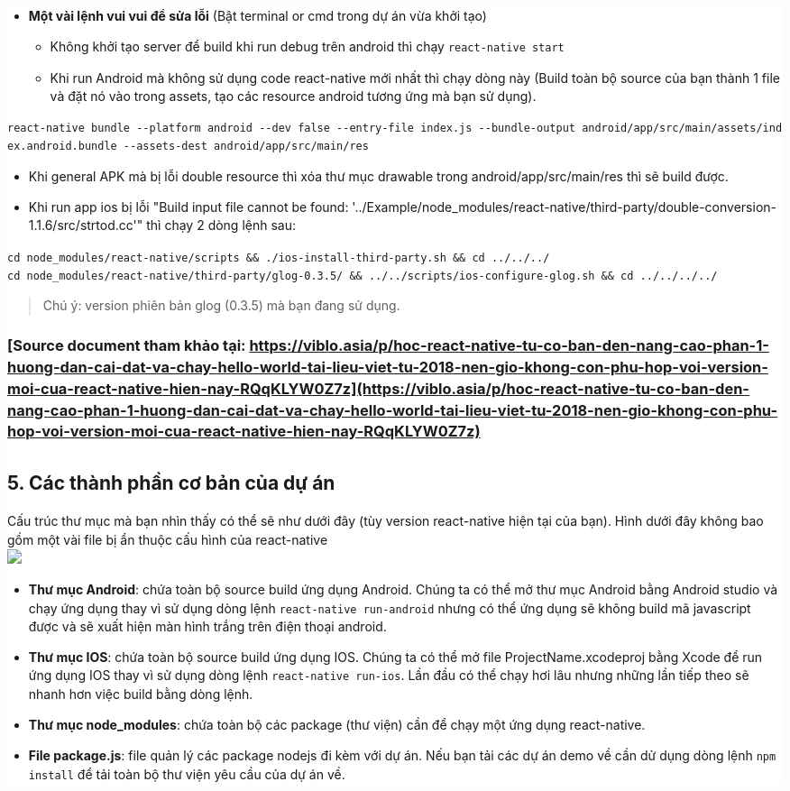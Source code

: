 - **Một vài lệnh vui vui để sửa lỗi** (Bật terminal or cmd trong dự án vừa khởi tạo)

  - Không khởi tạo server để build khi run debug trên android thì chạy
    `react-native start`

  - Khi run Android mà không sử dụng code react-native mới nhất thì chạy dòng này (Build toàn bộ source của bạn thành 1 file và đặt nó vào trong assets, tạo các resource android tương ứng mà bạn sử dụng).

```
react-native bundle --platform android --dev false --entry-file index.js --bundle-output android/app/src/main/assets/index.android.bundle --assets-dest android/app/src/main/res
```

- Khi general APK mà bị lỗi double resource thì xóa thư mục drawable trong android/app/src/main/res thì sẽ build được.

- Khi run app ios bị lỗi "Build input file cannot be found: '../Example/node_modules/react-native/third-party/double-conversion-1.1.6/src/strtod.cc'" thì chạy 2 dòng lệnh sau:

```
cd node_modules/react-native/scripts && ./ios-install-third-party.sh && cd ../../../
cd node_modules/react-native/third-party/glog-0.3.5/ && ../../scripts/ios-configure-glog.sh && cd ../../../../
```

> Chú ý: version phiên bản glog (0.3.5) mà bạn đang sử dụng.

### [Source document tham khảo tại: https://viblo.asia/p/hoc-react-native-tu-co-ban-den-nang-cao-phan-1-huong-dan-cai-dat-va-chay-hello-world-tai-lieu-viet-tu-2018-nen-gio-khong-con-phu-hop-voi-version-moi-cua-react-native-hien-nay-RQqKLYW0Z7z](https://viblo.asia/p/hoc-react-native-tu-co-ban-den-nang-cao-phan-1-huong-dan-cai-dat-va-chay-hello-world-tai-lieu-viet-tu-2018-nen-gio-khong-con-phu-hop-voi-version-moi-cua-react-native-hien-nay-RQqKLYW0Z7z)

## 5. Các thành phần cơ bản của dự án

Cấu trúc thư mục mà bạn nhìn thấy có thể sẽ như dưới đây (tùy version react-native hiện tại của bạn). Hình dưới đây không bao gồm một vài file bị ẩn thuộc cấu hình của react-native<br>
![](images/first-project.jpg)

- **Thư mục Android**: chứa toàn bộ source build ứng dụng Android. Chúng ta có thể mở thư mục Android bằng Android studio và chạy ứng dụng thay vì sử dụng dòng lệnh `react-native run-android` nhưng có thể ứng dụng sẽ không build mã javascript được và sẽ xuất hiện màn hình trắng trên điện thoại android.

- **Thư mục IOS**: chứa toàn bộ source build ứng dụng IOS. Chúng ta có thể mở file ProjectName.xcodeproj bằng Xcode để run ứng dụng IOS thay vì sử dụng dòng lệnh `react-native run-ios`. Lần đầu có thể chạy hơi lâu nhưng những lần tiếp theo sẽ nhanh hơn việc build bằng dòng lệnh.

- **Thư mục node_modules**: chứa toàn bộ các package (thư viện) cần để chạy một ứng dụng react-native.

- **File package.js**: file quản lý các package nodejs đi kèm với dự án. Nếu bạn tải các dự án demo về cần dử dụng dòng lệnh `npm install` để tải toàn bộ thư viện yêu cầu của dự án về.
